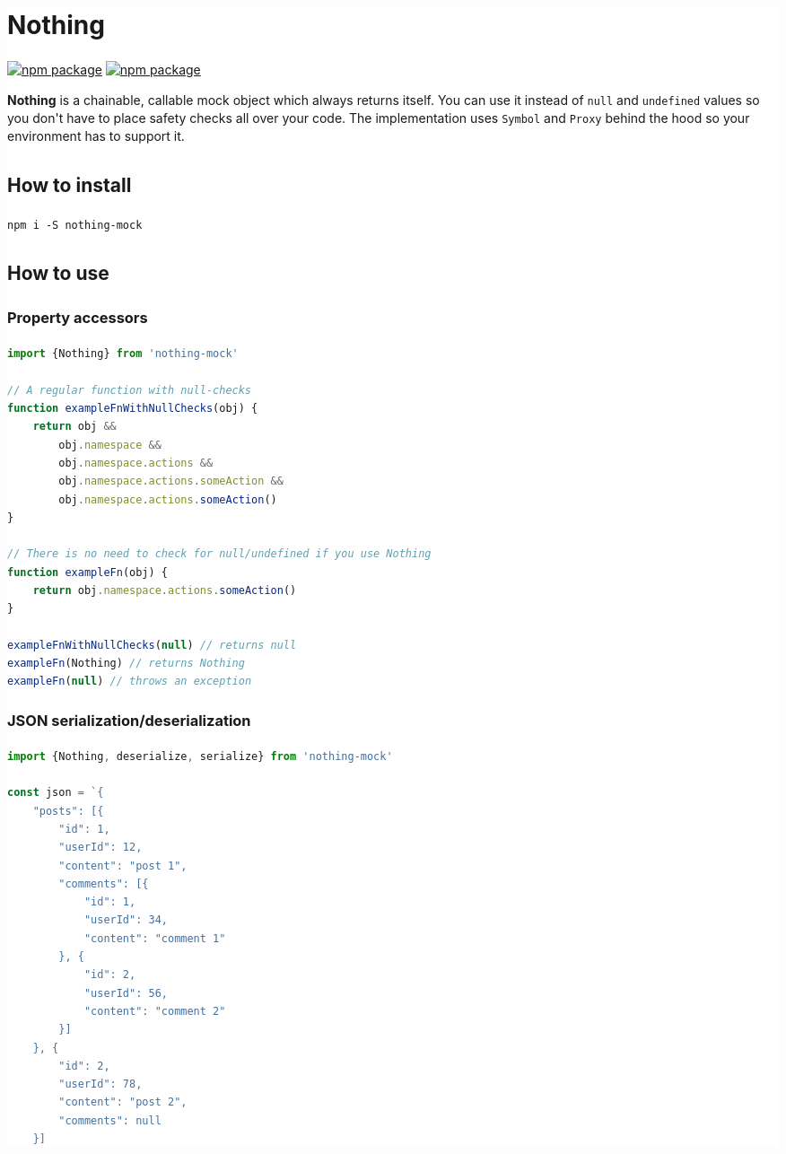 # Nothing

[![npm package][npm-badge]][npm] [![npm package][npm-downloads]][npm]

**Nothing** is a chainable, callable mock object which always returns itself. You can use it instead of `null` and `undefined` values so you don't have to place safety checks all over your code. The implementation uses `Symbol` and `Proxy` behind the hood so your environment has to support it.

## How to install

```
npm i -S nothing-mock
```

## How to use
### Property accessors
```js
import {Nothing} from 'nothing-mock'

// A regular function with null-checks
function exampleFnWithNullChecks(obj) {
	return obj &&
		obj.namespace &&
		obj.namespace.actions &&
		obj.namespace.actions.someAction &&
		obj.namespace.actions.someAction()
}

// There is no need to check for null/undefined if you use Nothing
function exampleFn(obj) {
	return obj.namespace.actions.someAction()
}

exampleFnWithNullChecks(null) // returns null
exampleFn(Nothing) // returns Nothing
exampleFn(null) // throws an exception
```

### JSON serialization/deserialization
```js
import {Nothing, deserialize, serialize} from 'nothing-mock'

const json = `{
	"posts": [{
		"id": 1,
		"userId": 12,
		"content": "post 1",
		"comments": [{
			"id": 1,
			"userId": 34,
			"content": "comment 1"
		}, {
			"id": 2,
			"userId": 56,
			"content": "comment 2"
		}]
	}, {
		"id": 2,
		"userId": 78,
		"content": "post 2",
		"comments": null
	}]
```

[npm]: https://www.npmjs.org/package/nothing-mock
[npm-badge]: https://img.shields.io/npm/v/nothing-mock.svg
[npm-downloads]: https://img.shields.io/npm/dm/nothing-mock.svg
[optional chaining]: https://www.npmjs.com/package/babel-plugin-transform-optional-chaining
[lodash.get]: https://www.npmjs.com/package/lodash.get